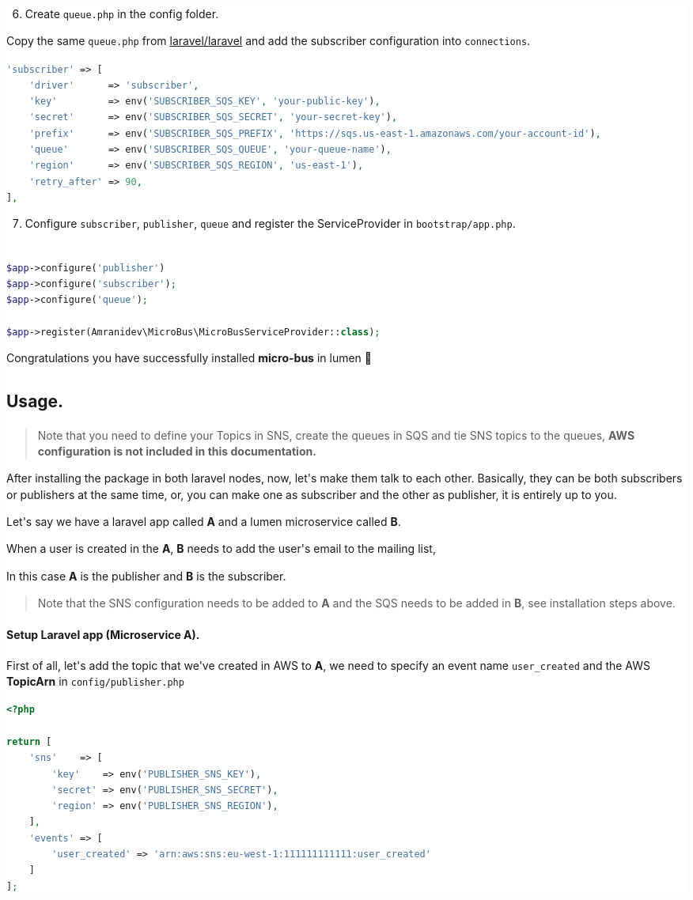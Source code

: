 6. Create `queue.php` in the config folder.

Copy the same `queue.php` from [laravel/laravel](https://github.com/laravel/laravel/blob/master/config/queue.php) and add the subscriber configuration into `connections`.

```php
'subscriber' => [
    'driver'      => 'subscriber',
    'key'         => env('SUBSCRIBER_SQS_KEY', 'your-public-key'),
    'secret'      => env('SUBSCRIBER_SQS_SECRET', 'your-secret-key'),
    'prefix'      => env('SUBSCRIBER_SQS_PREFIX', 'https://sqs.us-east-1.amazonaws.com/your-account-id'),
    'queue'       => env('SUBSCRIBER_SQS_QUEUE', 'your-queue-name'),
    'region'      => env('SUBSCRIBER_SQS_REGION', 'us-east-1'),
    'retry_after' => 90,
],

```
7. Configure `subscriber`, `publisher`, `queue` and register the ServiceProvider in `bootstrap/app.php`.

```php

$app->configure('publisher')
$app->configure('subscriber');
$app->configure('queue');

$app->register(Amranidev\MicroBus\MicroBusServiceProvider::class);
```

Congratulations you have successfully installed **micro-bus** in lumen :rocket:

## Usage.

> Note that you need to define your Topics in SNS, create the queues in SQS and tie
SNS topics to the queues, **AWS configuration is not included in this documentation.**

After installing the package in both laravel nodes, now, let's make them talk to each other.
Basically, they can be both subscribers or publishers at the same time, or, you can make one 
as subscriber and the other as publisher, it is entirely up to you.

Let's say we have a laravel app called **A** and a lumen microservice called **B**.

When a user is created in the **A**, **B** needs to add the user's email to the mailing list,

In this case **A** is the publisher and **B** is the subscriber.

> Note that the SNS configuration needs to be added to **A** and the SQS 
needs to be added in **B**, see installation steps above.

#### Setup Laravel app (Microservice A).

First of all, let's add the topic that we've created in AWS to **A**, 
we need to specify an event name `user_created` and the AWS **TopicArn** in `config/publisher.php`

```php
<?php

return [
    'sns'    => [
        'key'    => env('PUBLISHER_SNS_KEY'),
        'secret' => env('PUBLISHER_SNS_SECRET'),
        'region' => env('PUBLISHER_SNS_REGION'),
    ],
    'events' => [
        'user_created' => 'arn:aws:sns:eu-west-1:111111111111:user_created'
    ]
];

```